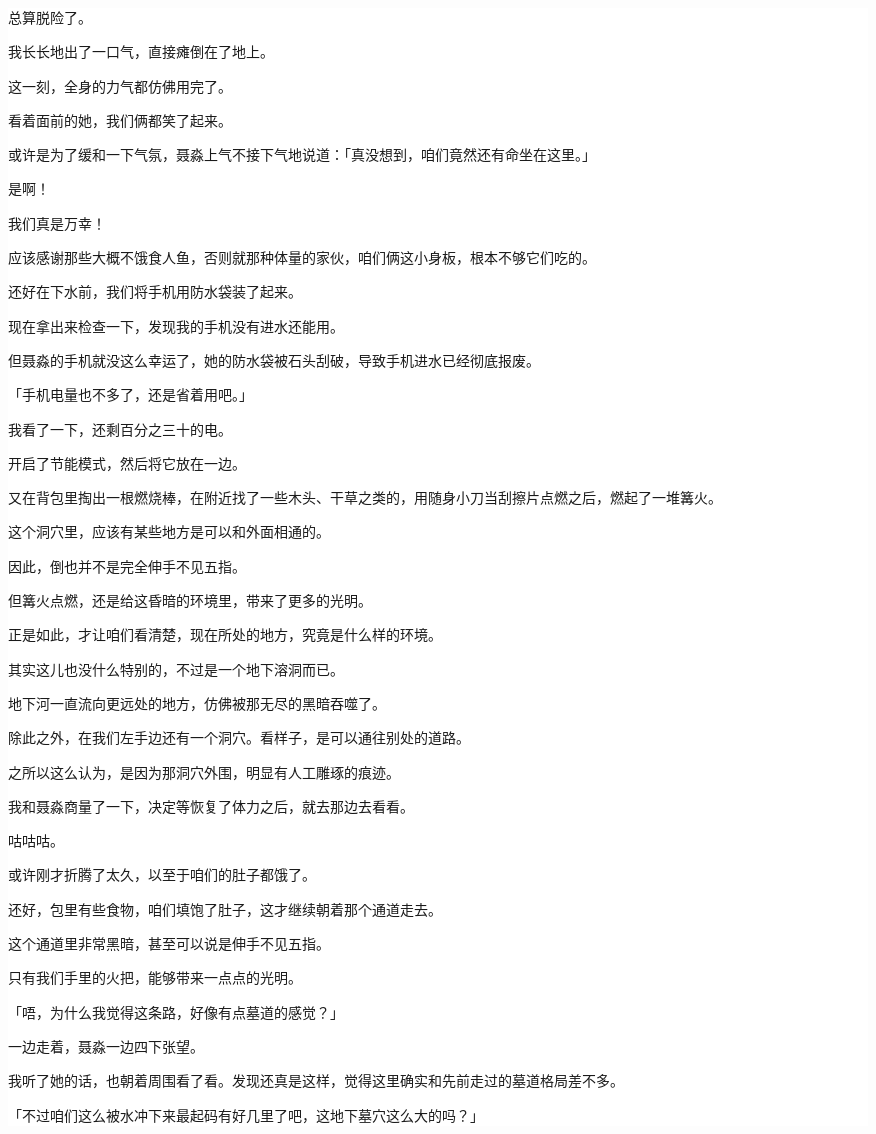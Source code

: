 总算脱险了。

我长长地出了一口气，直接瘫倒在了地上。

这一刻，全身的力气都仿佛用完了。

看着面前的她，我们俩都笑了起来。

或许是为了缓和一下气氛，聂淼上气不接下气地说道：「真没想到，咱们竟然还有命坐在这里。」

是啊！

我们真是万幸！

应该感谢那些大概不饿食人鱼，否则就那种体量的家伙，咱们俩这小身板，根本不够它们吃的。

还好在下水前，我们将手机用防水袋装了起来。

现在拿出来检查一下，发现我的手机没有进水还能用。

但聂淼的手机就没这么幸运了，她的防水袋被石头刮破，导致手机进水已经彻底报废。

「手机电量也不多了，还是省着用吧。」

我看了一下，还剩百分之三十的电。

开启了节能模式，然后将它放在一边。

又在背包里掏出一根燃烧棒，在附近找了一些木头、干草之类的，用随身小刀当刮擦片点燃之后，燃起了一堆篝火。

这个洞穴里，应该有某些地方是可以和外面相通的。

因此，倒也并不是完全伸手不见五指。

但篝火点燃，还是给这昏暗的环境里，带来了更多的光明。

正是如此，才让咱们看清楚，现在所处的地方，究竟是什么样的环境。

其实这儿也没什么特别的，不过是一个地下溶洞而已。

地下河一直流向更远处的地方，仿佛被那无尽的黑暗吞噬了。

除此之外，在我们左手边还有一个洞穴。看样子，是可以通往别处的道路。

之所以这么认为，是因为那洞穴外围，明显有人工雕琢的痕迹。

我和聂淼商量了一下，决定等恢复了体力之后，就去那边去看看。

咕咕咕。

或许刚才折腾了太久，以至于咱们的肚子都饿了。

还好，包里有些食物，咱们填饱了肚子，这才继续朝着那个通道走去。

这个通道里非常黑暗，甚至可以说是伸手不见五指。

只有我们手里的火把，能够带来一点点的光明。

「唔，为什么我觉得这条路，好像有点墓道的感觉？」

一边走着，聂淼一边四下张望。

我听了她的话，也朝着周围看了看。发现还真是这样，觉得这里确实和先前走过的墓道格局差不多。

「不过咱们这么被水冲下来最起码有好几里了吧，这地下墓穴这么大的吗？」
